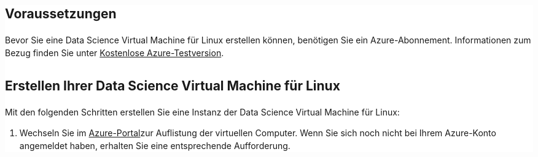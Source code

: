 ## <a name="prerequisites"></a>Voraussetzungen
Bevor Sie eine Data Science Virtual Machine für Linux erstellen können, benötigen Sie ein Azure-Abonnement. Informationen zum Bezug finden Sie unter [Kostenlose Azure-Testversion](https://azure.microsoft.com/free/).

## <a name="create-your-data-science-virtual-machine-for-linux"></a>Erstellen Ihrer Data Science Virtual Machine für Linux
Mit den folgenden Schritten erstellen Sie eine Instanz der Data Science Virtual Machine für Linux:

1. Wechseln Sie im [Azure-Portal](https://portal.azure.com/#create/microsoft-dsvm.linux-data-science-vm-ubuntulinuxdsvmubuntu)zur Auflistung der virtuellen Computer. Wenn Sie sich noch nicht bei Ihrem Azure-Konto angemeldet haben, erhalten Sie eine entsprechende Aufforderung. 